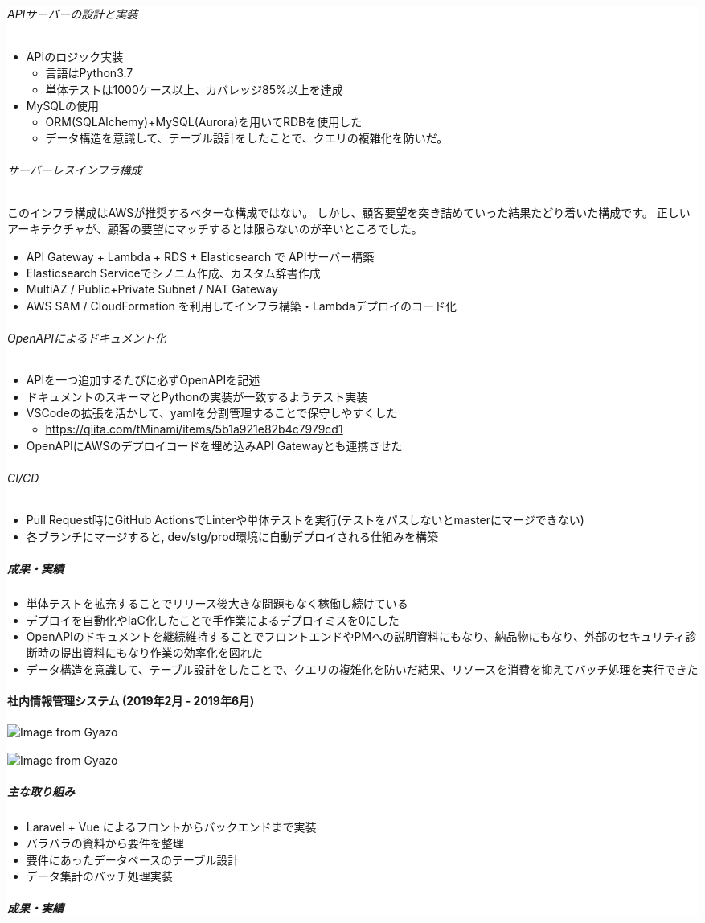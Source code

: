 ###### APIサーバーの設計と実装

- APIのロジック実装
  - 言語はPython3.7
  - 単体テストは1000ケース以上、カバレッジ85%以上を達成
- MySQLの使用
  - ORM(SQLAlchemy)+MySQL(Aurora)を用いてRDBを使用した
  - データ構造を意識して、テーブル設計をしたことで、クエリの複雑化を防いだ。

###### サーバーレスインフラ構成

このインフラ構成はAWSが推奨するベターな構成ではない。
しかし、顧客要望を突き詰めていった結果たどり着いた構成です。
正しいアーキテクチャが、顧客の要望にマッチするとは限らないのが辛いところでした。

- API Gateway + Lambda + RDS + Elasticsearch で APIサーバー構築
- Elasticsearch Serviceでシノニム作成、カスタム辞書作成
- MultiAZ / Public+Private Subnet / NAT Gateway
- AWS SAM / CloudFormation を利用してインフラ構築・Lambdaデプロイのコード化

###### OpenAPIによるドキュメント化

- APIを一つ追加するたびに必ずOpenAPIを記述
- ドキュメントのスキーマとPythonの実装が一致するようテスト実装
- VSCodeの拡張を活かして、yamlを分割管理することで保守しやすくした
  - https://qiita.com/tMinami/items/5b1a921e82b4c7979cd1
- OpenAPIにAWSのデプロイコードを埋め込みAPI Gatewayとも連携させた

###### CI/CD

- Pull Request時にGitHub ActionsでLinterや単体テストを実行(テストをパスしないとmasterにマージできない)
- 各ブランチにマージすると, dev/stg/prod環境に自動デプロイされる仕組みを構築

##### 成果・実績

- 単体テストを拡充することでリリース後大きな問題もなく稼働し続けている
- デプロイを自動化やIaC化したことで手作業によるデプロイミスを0にした
- OpenAPIのドキュメントを継続維持することでフロントエンドやPMへの説明資料にもなり、納品物にもなり、外部のセキュリティ診断時の提出資料にもなり作業の効率化を図れた
- データ構造を意識して、テーブル設計をしたことで、クエリの複雑化を防いだ結果、リソースを消費を抑えてバッチ処理を実行できた

#### 社内情報管理システム (2019年2月 - 2019年6月)

![Image from Gyazo](https://i.gyazo.com/a164d86b74bb798d2d80d9e89bafb0cd.png)

![Image from Gyazo](https://i.gyazo.com/8425ab3bbb994796155f858058b6b484.png)

##### 主な取り組み

- Laravel + Vue によるフロントからバックエンドまで実装
- バラバラの資料から要件を整理
- 要件にあったデータベースのテーブル設計
- データ集計のバッチ処理実装

##### 成果・実績

